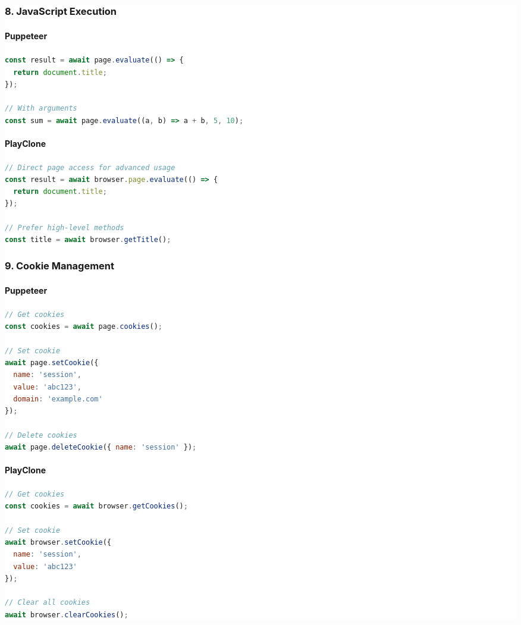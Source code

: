 ### 8. JavaScript Execution

#### Puppeteer
```javascript
const result = await page.evaluate(() => {
  return document.title;
});

// With arguments
const sum = await page.evaluate((a, b) => a + b, 5, 10);
```

#### PlayClone
```javascript
// Direct page access for advanced usage
const result = await browser.page.evaluate(() => {
  return document.title;
});

// Prefer high-level methods
const title = await browser.getTitle();
```

### 9. Cookie Management

#### Puppeteer
```javascript
// Get cookies
const cookies = await page.cookies();

// Set cookie
await page.setCookie({
  name: 'session',
  value: 'abc123',
  domain: 'example.com'
});

// Delete cookies
await page.deleteCookie({ name: 'session' });
```

#### PlayClone
```javascript
// Get cookies
const cookies = await browser.getCookies();

// Set cookie
await browser.setCookie({
  name: 'session',
  value: 'abc123'
});

// Clear all cookies
await browser.clearCookies();
```
